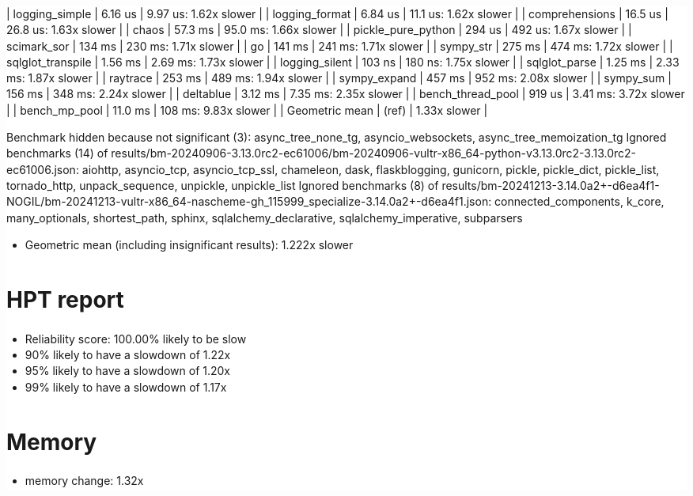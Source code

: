 | logging_simple             | 6.16 us                                                      | 9.97 us: 1.62x slower                                                    |
| logging_format             | 6.84 us                                                      | 11.1 us: 1.62x slower                                                    |
| comprehensions             | 16.5 us                                                      | 26.8 us: 1.63x slower                                                    |
| chaos                      | 57.3 ms                                                      | 95.0 ms: 1.66x slower                                                    |
| pickle_pure_python         | 294 us                                                       | 492 us: 1.67x slower                                                     |
| scimark_sor                | 134 ms                                                       | 230 ms: 1.71x slower                                                     |
| go                         | 141 ms                                                       | 241 ms: 1.71x slower                                                     |
| sympy_str                  | 275 ms                                                       | 474 ms: 1.72x slower                                                     |
| sqlglot_transpile          | 1.56 ms                                                      | 2.69 ms: 1.73x slower                                                    |
| logging_silent             | 103 ns                                                       | 180 ns: 1.75x slower                                                     |
| sqlglot_parse              | 1.25 ms                                                      | 2.33 ms: 1.87x slower                                                    |
| raytrace                   | 253 ms                                                       | 489 ms: 1.94x slower                                                     |
| sympy_expand               | 457 ms                                                       | 952 ms: 2.08x slower                                                     |
| sympy_sum                  | 156 ms                                                       | 348 ms: 2.24x slower                                                     |
| deltablue                  | 3.12 ms                                                      | 7.35 ms: 2.35x slower                                                    |
| bench_thread_pool          | 919 us                                                       | 3.41 ms: 3.72x slower                                                    |
| bench_mp_pool              | 11.0 ms                                                      | 108 ms: 9.83x slower                                                     |
| Geometric mean             | (ref)                                                        | 1.33x slower                                                             |

Benchmark hidden because not significant (3): async_tree_none_tg, asyncio_websockets, async_tree_memoization_tg
Ignored benchmarks (14) of results/bm-20240906-3.13.0rc2-ec61006/bm-20240906-vultr-x86_64-python-v3.13.0rc2-3.13.0rc2-ec61006.json: aiohttp, asyncio_tcp, asyncio_tcp_ssl, chameleon, dask, flaskblogging, gunicorn, pickle, pickle_dict, pickle_list, tornado_http, unpack_sequence, unpickle, unpickle_list
Ignored benchmarks (8) of results/bm-20241213-3.14.0a2+-d6ea4f1-NOGIL/bm-20241213-vultr-x86_64-nascheme-gh_115999_specialize-3.14.0a2+-d6ea4f1.json: connected_components, k_core, many_optionals, shortest_path, sphinx, sqlalchemy_declarative, sqlalchemy_imperative, subparsers

- Geometric mean (including insignificant results): 1.222x slower

# HPT report

- Reliability score: 100.00% likely to be slow
- 90% likely to have a slowdown of 1.22x
- 95% likely to have a slowdown of 1.20x
- 99% likely to have a slowdown of 1.17x

# Memory
- memory change: 1.32x